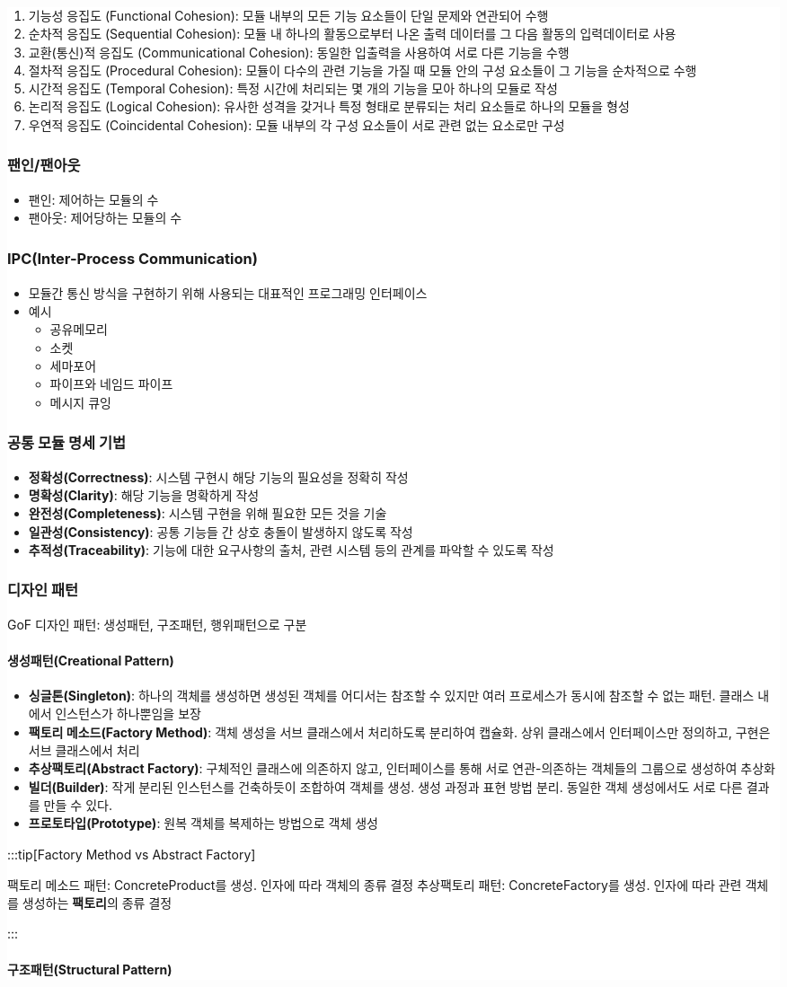 1. 기능성 응집도 (Functional Cohesion): 모듈 내부의 모든 기능 요소들이 단일 문제와 연관되어 수행
2. 순차적 응집도 (Sequential Cohesion): 모듈 내 하나의 활동으로부터 나온 출력 데이터를 그 다음 활동의 입력데이터로 사용
3. 교환(통신)적 응집도 (Communicational Cohesion): 동일한 입출력을 사용하여 서로 다른 기능을 수행
4. 절차적 응집도 (Procedural Cohesion): 모듈이 다수의 관련 기능을 가질 때 모듈 안의 구성 요소들이 그 기능을 순차적으로 수행
5. 시간적 응집도 (Temporal Cohesion): 특정 시간에 처리되는 몇 개의 기능을 모아 하나의 모듈로 작성
6. 논리적 응집도 (Logical Cohesion): 유사한 성격을 갖거나 특정 형태로 분류되는 처리 요소들로 하나의 모듈을 형성
7. 우연적 응집도 (Coincidental Cohesion): 모듈 내부의 각 구성 요소들이 서로 관련 없는 요소로만 구성

### 팬인/팬아웃

- 팬인: 제어하는 모듈의 수
- 팬아웃: 제어당하는 모듈의 수

### IPC(Inter-Process Communication)

- 모듈간 통신 방식을 구현하기 위해 사용되는 대표적인 프로그래밍 인터페이스
- 예시
  - 공유메모리
  - 소켓
  - 세마포어
  - 파이프와 네임드 파이프
  - 메시지 큐잉

### 공통 모듈 명세 기법

- **정확성(Correctness)**: 시스템 구현시 해당 기능의 필요성을 정확히 작성
- **명확성(Clarity)**: 해당 기능을 명확하게 작성
- **완전성(Completeness)**: 시스템 구현을 위해 필요한 모든 것을 기술
- **일관성(Consistency)**: 공통 기능들 간 상호 충돌이 발생하지 않도록 작성
- **추적성(Traceability)**: 기능에 대한 요구사항의 출처, 관련 시스템 등의 관계를 파악할 수 있도록 작성

### 디자인 패턴

GoF 디자인 패턴: 생성패턴, 구조패턴, 행위패턴으로 구분

#### 생성패턴(Creational Pattern)

- **싱글톤(Singleton)**: 하나의 객체를 생성하면 생성된 객체를 어디서는 참조할 수 있지만 여러 프로세스가 동시에 참조할 수 없는 패턴. 클래스 내에서 인스턴스가 하나뿐임을 보장
- **팩토리 메소드(Factory Method)**: 객체 생성을 서브 클래스에서 처리하도록 분리하여 캡슐화. 상위 클래스에서 인터페이스만 정의하고, 구현은 서브 클래스에서 처리
- **추상팩토리(Abstract Factory)**: 구체적인 클래스에 의존하지 않고, 인터페이스를 통해 서로 연관-의존하는 객체들의 그룹으로 생성하여 추상화
- **빌더(Builder)**: 작게 분리된 인스턴스를 건축하듯이 조합하여 객체를 생성. 생성 과정과 표현 방법 분리. 동일한 객체 생성에서도 서로 다른 결과를 만들 수 있다.
- **프로토타입(Prototype)**: 원복 객체를 복제하는 방법으로 객체 생성

:::tip[Factory Method vs Abstract Factory]

팩토리 메소드 패턴: ConcreteProduct를 생성. 인자에 따라 객체의 종류 결정
추상팩토리 패턴: ConcreteFactory를 생성. 인자에 따라 관련 객체를 생성하는 **팩토리**의 종류 결정

:::

#### 구조패턴(Structural Pattern)
